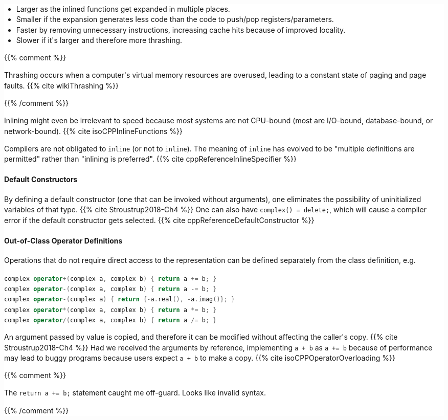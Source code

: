 * Larger as the inlined functions get expanded in multiple places.
* Smaller if the expansion generates less code than the code to push/pop
  registers/parameters.
* Faster by removing unnecessary instructions, increasing cache hits
  because of improved locality.
* Slower if it's larger and therefore more thrashing.

{{% comment %}}

Thrashing occurs when a computer's virtual memory resources are
overused, leading to a constant state of paging and page faults. {{%
cite wikiThrashing %}}

{{% /comment %}}

Inlining might even be irrelevant to speed because most systems are not
CPU-bound (most are I/O-bound, database-bound, or network-bound). {{%
cite isoCPPInlineFunctions %}}

Compilers are not obligated to `inline` (or not to `inline`). The
meaning of `inline` has evolved to be "multiple definitions are
permitted" rather than "inlining is preferred". {{% cite
cppReferenceInlineSpecifier %}}

#### Default Constructors

By defining a default constructor (one that can be invoked without
arguments), one eliminates the possibility of uninitialized variables of
that type. {{% cite Stroustrup2018-Ch4 %}} One can also have `complex()
= delete;`, which will cause a compiler error if the default constructor
gets selected. {{% cite cppReferenceDefaultConstructor %}}

#### Out-of-Class Operator Definitions

Operations that do not require direct access to the representation can
be defined separately from the class definition, e.g.

```cpp
complex operator+(complex a, complex b) { return a += b; }
complex operator-(complex a, complex b) { return a -= b; }
complex operator-(complex a) { return {-a.real(), -a.imag()}; }
complex operator*(complex a, complex b) { return a *= b; }
complex operator/(complex a, complex b) { return a /= b; }
```

An argument passed by value is copied, and therefore it can be modified
without affecting the caller's copy. {{% cite Stroustrup2018-Ch4 %}} Had
we received the arguments by reference, implementing `a + b` as `a += b`
because of performance may lead to buggy programs because users expect
`a + b` to make a copy. {{% cite isoCPPOperatorOverloading %}}

{{% comment %}}

The `return a += b;` statement caught me off-guard. Looks like invalid
syntax.

{{% /comment %}}
